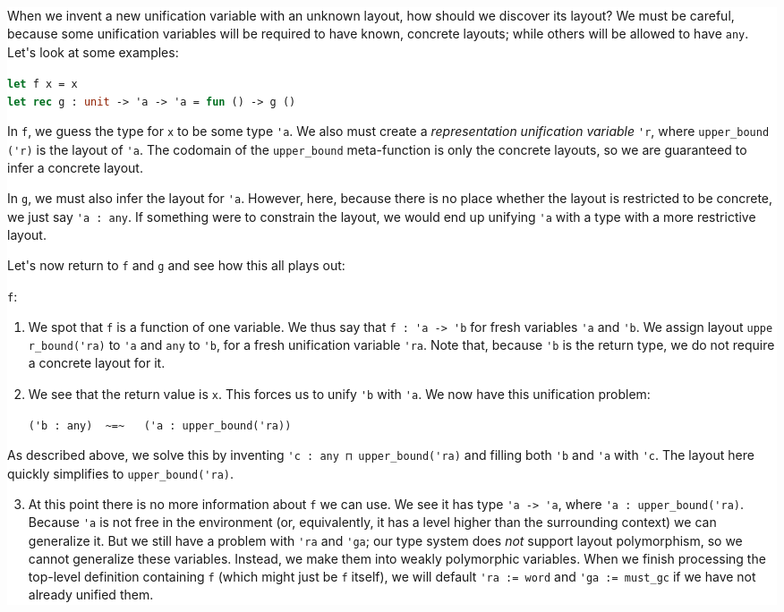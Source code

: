 When we invent a new unification variable with an unknown layout,
how should we discover its layout? We must be careful, because some
unification variables will be required to have known, concrete layouts;
while others will be allowed to have `any`. Let's look at
some examples:

```ocaml
let f x = x
let rec g : unit -> 'a -> 'a = fun () -> g ()
```

In `f`, we guess the type for `x` to be some type `'a`. We also
must create a *representation unification variable* `'r`, where
`upper_bound('r)`
is the layout of `'a`. The codomain of the `upper_bound` meta-function
is only the concrete layouts, so we are guaranteed to infer a concrete
layout.

In `g`, we must also infer the layout for `'a`. However, here,
because there is no place whether the layout is restricted to be
concrete, we just say `'a : any`. If something were to constrain
the layout, we would end up unifying `'a` with a type with a more
restrictive layout.

Let's now return to `f` and `g` and see how this all plays out:

`f`:

1. We spot that `f` is a function of one variable. We thus say
that `f : 'a -> 'b` for fresh variables `'a` and `'b`. We assign
layout `upper_bound('ra)` to `'a` and `any` to `'b`,
for a fresh unification variable `'ra`. Note that, because
`'b` is the return type, we do not require a concrete layout for it.

2. We see that the return value is `x`. This forces us to unify
`'b` with `'a`. We now have this unification problem:

    ```
    ('b : any)  ~=~   ('a : upper_bound('ra))
    ```

As described above, we solve this by inventing
`'c : any ⊓ upper_bound('ra)` and filling both `'b` and
`'a` with `'c`. The layout here quickly simplifies to `upper_bound('ra)`.

3. At this point there is no more information about `f` we can
use. We see it has type `'a -> 'a`, where `'a : upper_bound('ra)`.
Because `'a`
is not free in the environment (or, equivalently, it has a level
higher than the surrounding context) we can generalize it. But
we still have a problem with `'ra` and `'ga`; our type system does *not*
support layout polymorphism, so we cannot generalize these variables. Instead,
we make them into weakly polymorphic variables. When we finish
processing the top-level definition containing `f` (which might just
be `f` itself), we will default `'ra := word` and `'ga := must_gc` if we have not already
unified them.

